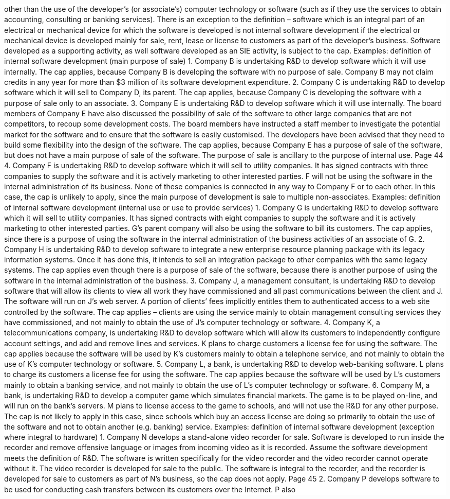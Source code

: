 other than the use of the developer’s (or associate’s) computer technology or software (such as if they use the services to obtain accounting, consulting or banking services). There is an exception to the definition – software which is an integral part of an electrical or mechanical device for which the software is developed is not internal software development if the electrical or mechanical device is developed mainly for sale, rent, lease or license to customers as part of the developer’s business. Software developed as a supporting activity, as well software developed as an SIE activity, is subject to the cap. Examples: definition of internal software development (main purpose of sale) 1. Company B is undertaking R&D to develop software which it will use internally. The cap applies, because Company B is developing the software with no purpose of sale. Company B may not claim credits in any year for more than $3 million of its software development expenditure. 2. Company C is undertaking R&D to develop software which it will sell to Company D, its parent. The cap applies, because Company C is developing the software with a purpose of sale only to an associate. 3. Company E is undertaking R&D to develop software which it will use internally. The board members of Company E have also discussed the possibility of sale of the software to other large companies that are not competitors, to recoup some development costs. The board members have instructed a staff member to investigate the potential market for the software and to ensure that the software is easily customised. The developers have been advised that they need to build some flexibility into the design of the software. The cap applies, because Company E has a purpose of sale of the software, but does not have a main purpose of sale of the software. The purpose of sale is ancillary to the purpose of internal use. Page 44 4. Company F is undertaking R&D to develop software which it will sell to utility companies. It has signed contracts with three companies to supply the software and it is actively marketing to other interested parties. F will not be using the software in the internal administration of its business. None of these companies is connected in any way to Company F or to each other. In this case, the cap is unlikely to apply, since the main purpose of development is sale to multiple non-associates. Examples: definition of internal software development (internal use or use to provide services) 1. Company G is undertaking R&D to develop software which it will sell to utility companies. It has signed contracts with eight companies to supply the software and it is actively marketing to other interested parties. G’s parent company will also be using the software to bill its customers. The cap applies, since there is a purpose of using the software in the internal administration of the business activities of an associate of G. 2. Company H is undertaking R&D to develop software to integrate a new enterprise resource planning package with its legacy information systems. Once it has done this, it intends to sell an integration package to other companies with the same legacy systems. The cap applies even though there is a purpose of sale of the software, because there is another purpose of using the software in the internal administration of the business. 3. Company J, a management consultant, is undertaking R&D to develop software that will allow its clients to view all work they have commissioned and all past communications between the client and J. The software will run on J’s web server. A portion of clients’ fees implicitly entitles them to authenticated access to a web site controlled by the software. The cap applies – clients are using the service mainly to obtain management consulting services they have commissioned, and not mainly to obtain the use of J’s computer technology or software. 4. Company K, a telecommunications company, is undertaking R&D to develop software which will allow its customers to independently configure account settings, and add and remove lines and services. K plans to charge customers a license fee for using the software. The cap applies because the software will be used by K’s customers mainly to obtain a telephone service, and not mainly to obtain the use of K’s computer technology or software. 5. Company L, a bank, is undertaking R&D to develop web-banking software. L plans to charge its customers a license fee for using the software. The cap applies because the software will be used by L’s customers mainly to obtain a banking service, and not mainly to obtain the use of L’s computer technology or software. 6. Company M, a bank, is undertaking R&D to develop a computer game which simulates financial markets. The game is to be played on-line, and will run on the bank’s servers. M plans to license access to the game to schools, and will not use the R&D for any other purpose. The cap is not likely to apply in this case, since schools which buy an access license are doing so primarily to obtain the use of the software and not to obtain another (e.g. banking) service. Examples: definition of internal software development (exception where integral to hardware) 1. Company N develops a stand-alone video recorder for sale. Software is developed to run inside the recorder and remove offensive language or images from incoming video as it is recorded. Assume the software development meets the definition of R&D. The software is written specifically for the video recorder and the video recorder cannot operate without it. The video recorder is developed for sale to the public. The software is integral to the recorder, and the recorder is developed for sale to customers as part of N’s business, so the cap does not apply. Page 45 2. Company P develops software to be used for conducting cash transfers between its customers over the Internet. P also